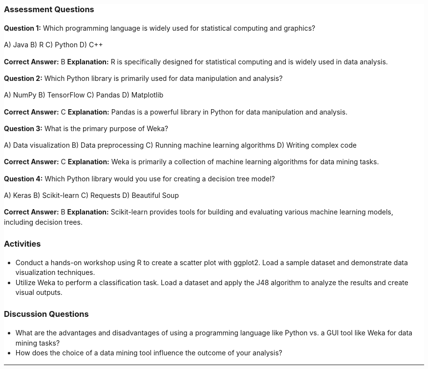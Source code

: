 ### Assessment Questions

**Question 1:** Which programming language is widely used for statistical computing and graphics?

  A) Java
  B) R
  C) Python
  D) C++

**Correct Answer:** B
**Explanation:** R is specifically designed for statistical computing and is widely used in data analysis.

**Question 2:** Which Python library is primarily used for data manipulation and analysis?

  A) NumPy
  B) TensorFlow
  C) Pandas
  D) Matplotlib

**Correct Answer:** C
**Explanation:** Pandas is a powerful library in Python for data manipulation and analysis.

**Question 3:** What is the primary purpose of Weka?

  A) Data visualization
  B) Data preprocessing
  C) Running machine learning algorithms
  D) Writing complex code

**Correct Answer:** C
**Explanation:** Weka is primarily a collection of machine learning algorithms for data mining tasks.

**Question 4:** Which Python library would you use for creating a decision tree model?

  A) Keras
  B) Scikit-learn
  C) Requests
  D) Beautiful Soup

**Correct Answer:** B
**Explanation:** Scikit-learn provides tools for building and evaluating various machine learning models, including decision trees.

### Activities
- Conduct a hands-on workshop using R to create a scatter plot with ggplot2. Load a sample dataset and demonstrate data visualization techniques.
- Utilize Weka to perform a classification task. Load a dataset and apply the J48 algorithm to analyze the results and create visual outputs.

### Discussion Questions
- What are the advantages and disadvantages of using a programming language like Python vs. a GUI tool like Weka for data mining tasks?
- How does the choice of a data mining tool influence the outcome of your analysis?

---